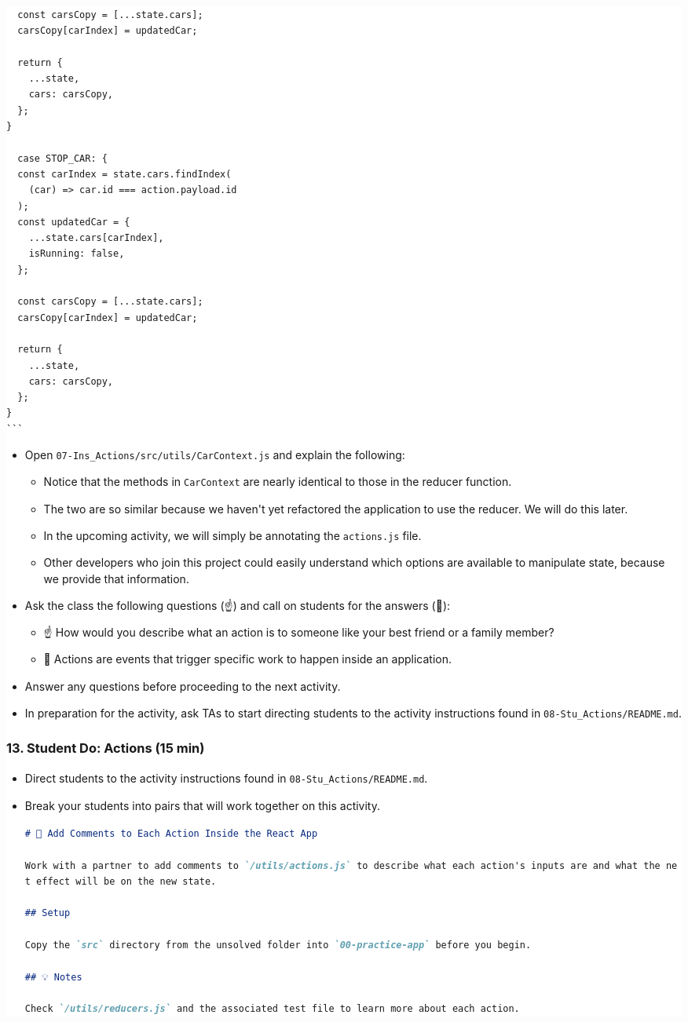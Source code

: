       const carsCopy = [...state.cars];
      carsCopy[carIndex] = updatedCar;

      return {
        ...state,
        cars: carsCopy,
      };
    }

      case STOP_CAR: {
      const carIndex = state.cars.findIndex(
        (car) => car.id === action.payload.id
      );
      const updatedCar = {
        ...state.cars[carIndex],
        isRunning: false,
      };

      const carsCopy = [...state.cars];
      carsCopy[carIndex] = updatedCar;

      return {
        ...state,
        cars: carsCopy,
      };
    }
    ```

* Open `07-Ins_Actions/src/utils/CarContext.js` and explain the following:

  * Notice that the methods in `CarContext` are nearly identical to those in the reducer function.

  * The two are so similar because we haven't yet refactored the application to use the reducer. We will do this later.

  * In the upcoming activity, we will simply be annotating the `actions.js` file.

  * Other developers who join this project could easily understand which options are available to manipulate state, because we provide that information.

* Ask the class the following questions (☝️) and call on students for the answers (🙋):

  * ☝️ How would you describe what an action is to someone like your best friend or a family member?

  * 🙋 Actions are events that trigger specific work to happen inside an application.

* Answer any questions before proceeding to the next activity.

* In preparation for the activity, ask TAs to start directing students to the activity instructions found in `08-Stu_Actions/README.md`.

### 13. Student Do: Actions (15 min)

* Direct students to the activity instructions found in `08-Stu_Actions/README.md`.

* Break your students into pairs that will work together on this activity.

  ```md
  # 📐 Add Comments to Each Action Inside the React App

  Work with a partner to add comments to `/utils/actions.js` to describe what each action's inputs are and what the net effect will be on the new state.

  ## Setup

  Copy the `src` directory from the unsolved folder into `00-practice-app` before you begin.

  ## 💡 Notes

  Check `/utils/reducers.js` and the associated test file to learn more about each action.

  ```